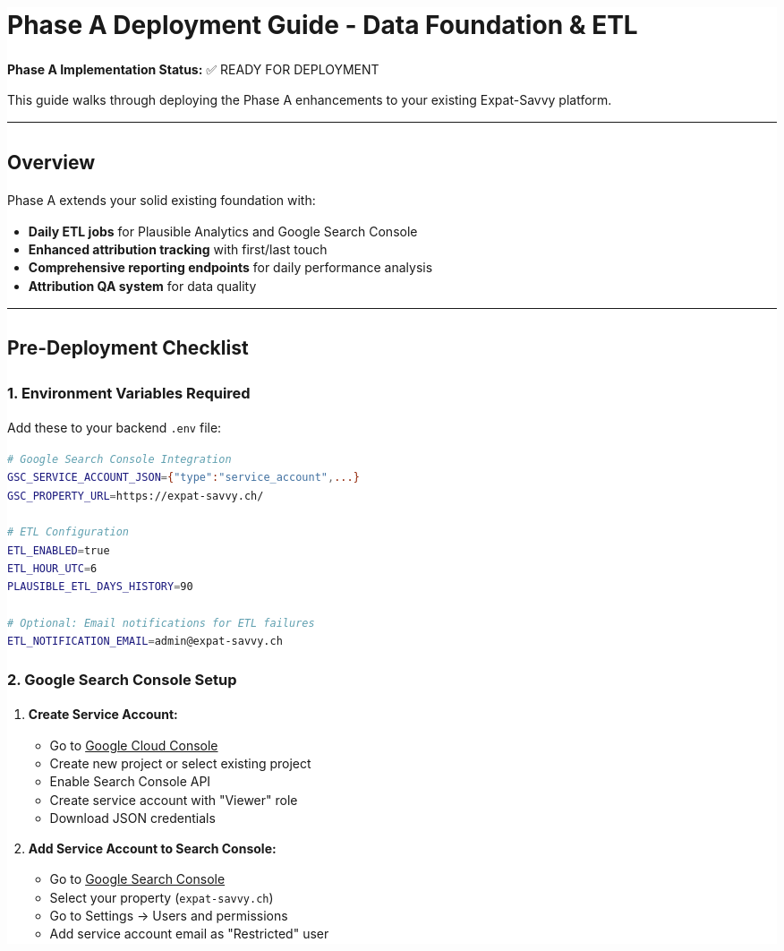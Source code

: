 # Phase A Deployment Guide - Data Foundation & ETL

**Phase A Implementation Status:** ✅ READY FOR DEPLOYMENT

This guide walks through deploying the Phase A enhancements to your existing Expat-Savvy platform.

---

## Overview

Phase A extends your solid existing foundation with:
- **Daily ETL jobs** for Plausible Analytics and Google Search Console
- **Enhanced attribution tracking** with first/last touch
- **Comprehensive reporting endpoints** for daily performance analysis
- **Attribution QA system** for data quality

---

## Pre-Deployment Checklist

### 1. Environment Variables Required

Add these to your backend `.env` file:

```bash
# Google Search Console Integration
GSC_SERVICE_ACCOUNT_JSON={"type":"service_account",...}
GSC_PROPERTY_URL=https://expat-savvy.ch/

# ETL Configuration
ETL_ENABLED=true
ETL_HOUR_UTC=6
PLAUSIBLE_ETL_DAYS_HISTORY=90

# Optional: Email notifications for ETL failures
ETL_NOTIFICATION_EMAIL=admin@expat-savvy.ch
```

### 2. Google Search Console Setup

1. **Create Service Account:**
   - Go to [Google Cloud Console](https://console.cloud.google.com/)
   - Create new project or select existing project
   - Enable Search Console API
   - Create service account with "Viewer" role
   - Download JSON credentials

2. **Add Service Account to Search Console:**
   - Go to [Google Search Console](https://search.google.com/search-console/)
   - Select your property (`expat-savvy.ch`)
   - Go to Settings → Users and permissions
   - Add service account email as "Restricted" user
